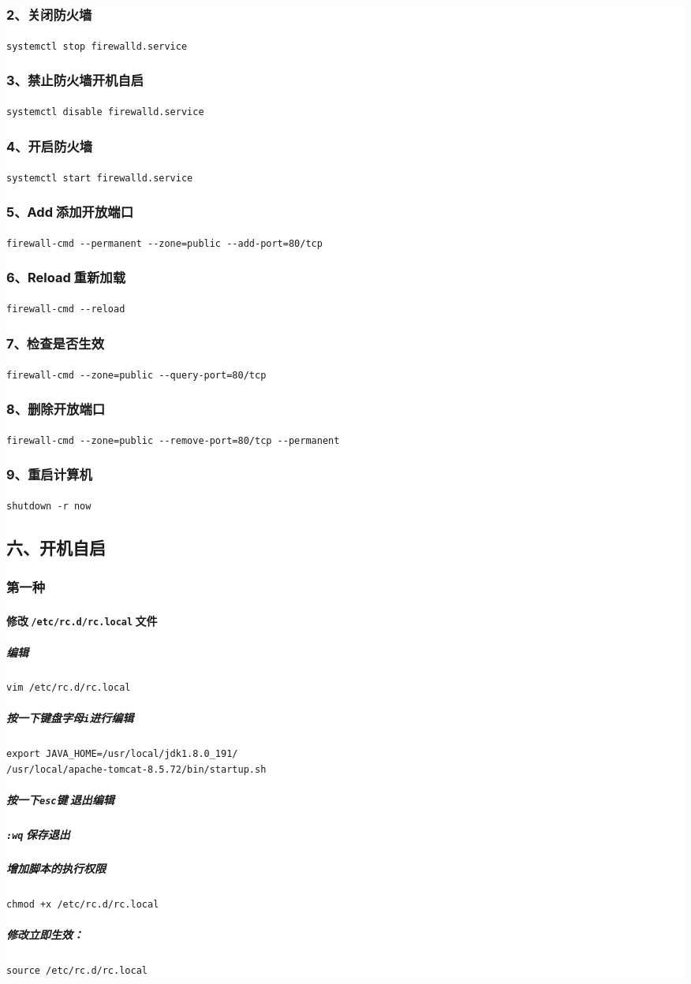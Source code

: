 ### 2、关闭防火墙 ###
```shell
systemctl stop firewalld.service
```
### 3、禁止防火墙开机自启 ###
```shell
systemctl disable firewalld.service
```
### 4、开启防火墙 ###
```shell
systemctl start firewalld.service
```
### 5、Add 添加开放端口 ###
```shell
firewall-cmd --permanent --zone=public --add-port=80/tcp
```
### 6、Reload 重新加载 ###
```shell
firewall-cmd --reload
```
### 7、检查是否生效 ####
```shell
firewall-cmd --zone=public --query-port=80/tcp
```
### 8、删除开放端口 ###
```shell
firewall-cmd --zone=public --remove-port=80/tcp --permanent
```
### 9、重启计算机 ###
```shell
shutdown -r now
```
## 六、开机自启 ##
### 第一种 ### 
#### 修改 `/etc/rc.d/rc.local` 文件 ####
##### 编辑 #####
```shell
vim /etc/rc.d/rc.local
```
##### 按一下键盘字母`i`进行编辑 #####
```shell
export JAVA_HOME=/usr/local/jdk1.8.0_191/
/usr/local/apache-tomcat-8.5.72/bin/startup.sh
```
##### 按一下`esc`键 退出编辑 #####
##### `:wq` 保存退出 #####
##### 增加脚本的执行权限 #####
```shell
chmod +x /etc/rc.d/rc.local
```
##### 修改立即生效： #####
```shell
source /etc/rc.d/rc.local
```
